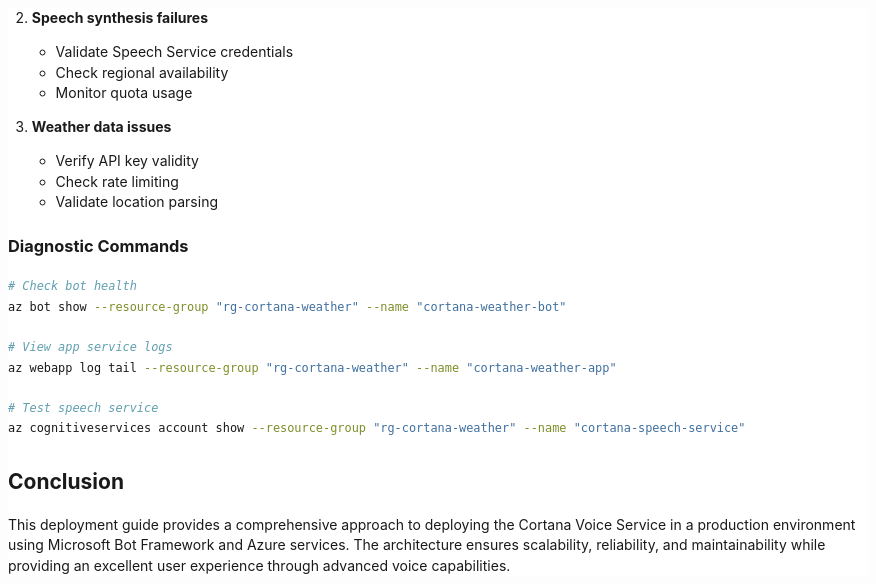 2. **Speech synthesis failures**
   - Validate Speech Service credentials
   - Check regional availability
   - Monitor quota usage

3. **Weather data issues**
   - Verify API key validity
   - Check rate limiting
   - Validate location parsing

### Diagnostic Commands

```bash
# Check bot health
az bot show --resource-group "rg-cortana-weather" --name "cortana-weather-bot"

# View app service logs
az webapp log tail --resource-group "rg-cortana-weather" --name "cortana-weather-app"

# Test speech service
az cognitiveservices account show --resource-group "rg-cortana-weather" --name "cortana-speech-service"
```

## Conclusion

This deployment guide provides a comprehensive approach to deploying the Cortana Voice Service
in a production environment using Microsoft Bot Framework and Azure services. The architecture
ensures scalability, reliability, and maintainability while providing an excellent user
experience through advanced voice capabilities.
